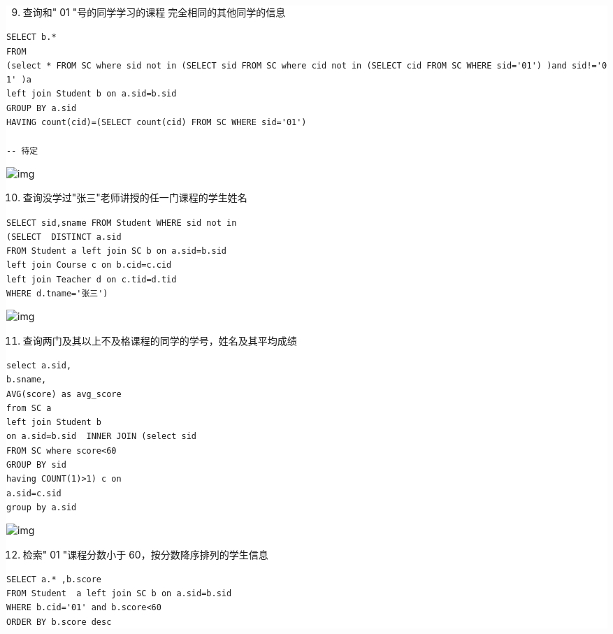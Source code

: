 9. 查询和" 01 "号的同学学习的课程 完全相同的其他同学的信息

```mysql
SELECT b.*
FROM
(select * FROM SC where sid not in (SELECT sid FROM SC where cid not in (SELECT cid FROM SC WHERE sid='01') )and sid!='01' )a
left join Student b on a.sid=b.sid 
GROUP BY a.sid
HAVING count(cid)=(SELECT count(cid) FROM SC WHERE sid='01')

-- 待定
```

![img](http://cdn.nefu-yzk.top/img/1800906-20201128182833622-1643034667.png)

10. 查询没学过"张三"老师讲授的任一门课程的学生姓名

```mysql
SELECT sid,sname FROM Student WHERE sid not in 
(SELECT  DISTINCT a.sid
FROM Student a left join SC b on a.sid=b.sid
left join Course c on b.cid=c.cid
left join Teacher d on c.tid=d.tid
WHERE d.tname='张三')
```

![img](http://cdn.nefu-yzk.top/img/1800906-20201124161409608-80785702.png)

11. 查询两门及其以上不及格课程的同学的学号，姓名及其平均成绩

```mysql
select a.sid,
b.sname,
AVG(score) as avg_score
from SC a 
left join Student b
on a.sid=b.sid  INNER JOIN (select sid
FROM SC where score<60
GROUP BY sid
having COUNT(1)>1) c on
a.sid=c.sid
group by a.sid
```

![img](http://cdn.nefu-yzk.top/img/1800906-20201128183042260-957465118.png)

12. 检索" 01 "课程分数小于 60，按分数降序排列的学生信息

```mysql
SELECT a.* ,b.score
FROM Student  a left join SC b on a.sid=b.sid 
WHERE b.cid='01' and b.score<60 
ORDER BY b.score desc 
```
